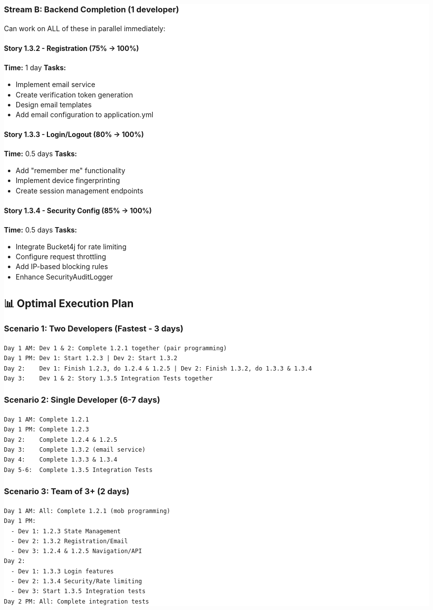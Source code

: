 ### Stream B: Backend Completion (1 developer)
Can work on ALL of these in parallel immediately:

#### Story 1.3.2 - Registration (75% → 100%)
**Time:** 1 day
**Tasks:**
- Implement email service
- Create verification token generation
- Design email templates
- Add email configuration to application.yml

#### Story 1.3.3 - Login/Logout (80% → 100%)
**Time:** 0.5 days
**Tasks:**
- Add "remember me" functionality
- Implement device fingerprinting
- Create session management endpoints

#### Story 1.3.4 - Security Config (85% → 100%)
**Time:** 0.5 days
**Tasks:**
- Integrate Bucket4j for rate limiting
- Configure request throttling
- Add IP-based blocking rules
- Enhance SecurityAuditLogger

## 📊 Optimal Execution Plan

### Scenario 1: Two Developers (Fastest - 3 days)
```
Day 1 AM: Dev 1 & 2: Complete 1.2.1 together (pair programming)
Day 1 PM: Dev 1: Start 1.2.3 | Dev 2: Start 1.3.2
Day 2:    Dev 1: Finish 1.2.3, do 1.2.4 & 1.2.5 | Dev 2: Finish 1.3.2, do 1.3.3 & 1.3.4
Day 3:    Dev 1 & 2: Story 1.3.5 Integration Tests together
```

### Scenario 2: Single Developer (6-7 days)
```
Day 1 AM: Complete 1.2.1
Day 1 PM: Complete 1.2.3
Day 2:    Complete 1.2.4 & 1.2.5
Day 3:    Complete 1.3.2 (email service)
Day 4:    Complete 1.3.3 & 1.3.4
Day 5-6:  Complete 1.3.5 Integration Tests
```

### Scenario 3: Team of 3+ (2 days)
```
Day 1 AM: All: Complete 1.2.1 (mob programming)
Day 1 PM:
  - Dev 1: 1.2.3 State Management
  - Dev 2: 1.3.2 Registration/Email
  - Dev 3: 1.2.4 & 1.2.5 Navigation/API
Day 2:
  - Dev 1: 1.3.3 Login features
  - Dev 2: 1.3.4 Security/Rate limiting
  - Dev 3: Start 1.3.5 Integration tests
Day 2 PM: All: Complete integration tests
```
